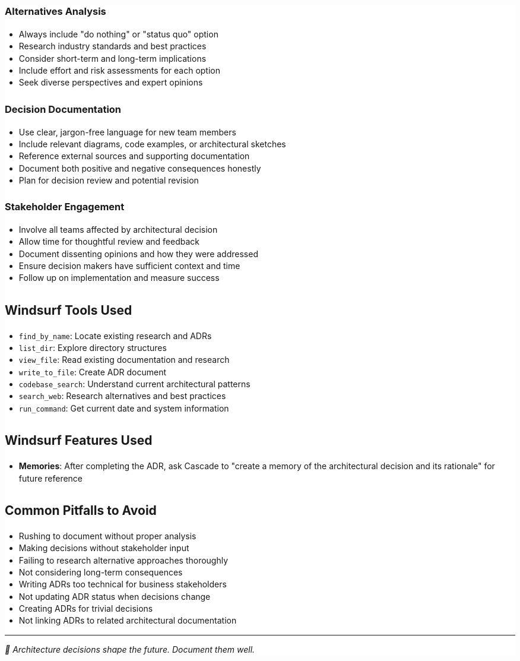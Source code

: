 ### Alternatives Analysis
- Always include "do nothing" or "status quo" option
- Research industry standards and best practices
- Consider short-term and long-term implications
- Include effort and risk assessments for each option
- Seek diverse perspectives and expert opinions

### Decision Documentation
- Use clear, jargon-free language for new team members
- Include relevant diagrams, code examples, or architectural sketches
- Reference external sources and supporting documentation
- Document both positive and negative consequences honestly
- Plan for decision review and potential revision

### Stakeholder Engagement
- Involve all teams affected by architectural decision
- Allow time for thoughtful review and feedback
- Document dissenting opinions and how they were addressed
- Ensure decision makers have sufficient context and time
- Follow up on implementation and measure success

## Windsurf Tools Used

- `find_by_name`: Locate existing research and ADRs
- `list_dir`: Explore directory structures
- `view_file`: Read existing documentation and research
- `write_to_file`: Create ADR document
- `codebase_search`: Understand current architectural patterns
- `search_web`: Research alternatives and best practices
- `run_command`: Get current date and system information

## Windsurf Features Used

- **Memories**: After completing the ADR, ask Cascade to "create a memory of the architectural decision and its rationale" for future reference

## Common Pitfalls to Avoid

- Rushing to document without proper analysis
- Making decisions without stakeholder input
- Failing to research alternative approaches thoroughly
- Not considering long-term consequences
- Writing ADRs too technical for business stakeholders
- Not updating ADR status when decisions change
- Creating ADRs for trivial decisions
- Not linking ADRs to related architectural documentation

---

*📐 Architecture decisions shape the future. Document them well.*